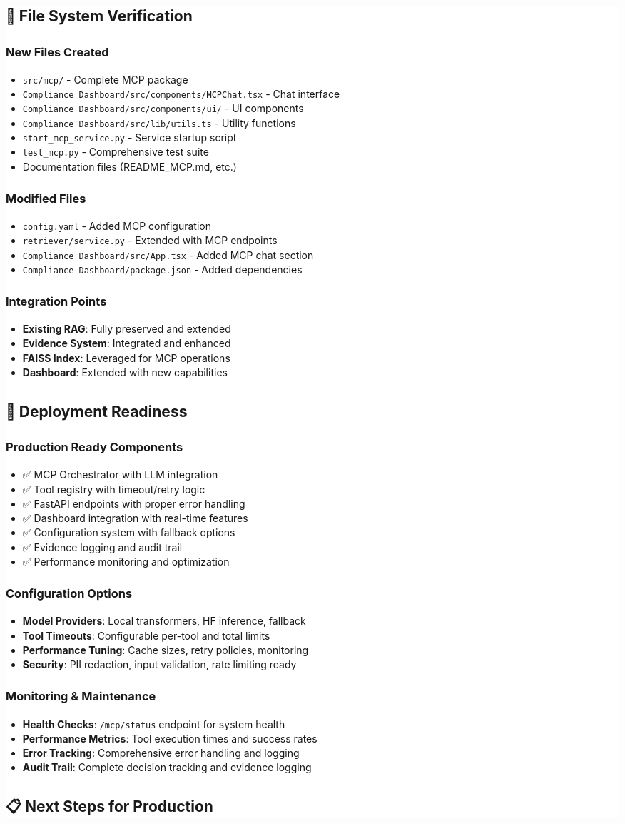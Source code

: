 ## 📁 **File System Verification**

### **New Files Created**
- `src/mcp/` - Complete MCP package
- `Compliance Dashboard/src/components/MCPChat.tsx` - Chat interface
- `Compliance Dashboard/src/components/ui/` - UI components
- `Compliance Dashboard/src/lib/utils.ts` - Utility functions
- `start_mcp_service.py` - Service startup script
- `test_mcp.py` - Comprehensive test suite
- Documentation files (README_MCP.md, etc.)

### **Modified Files**
- `config.yaml` - Added MCP configuration
- `retriever/service.py` - Extended with MCP endpoints
- `Compliance Dashboard/src/App.tsx` - Added MCP chat section
- `Compliance Dashboard/package.json` - Added dependencies

### **Integration Points**
- **Existing RAG**: Fully preserved and extended
- **Evidence System**: Integrated and enhanced
- **FAISS Index**: Leveraged for MCP operations
- **Dashboard**: Extended with new capabilities

## 🚀 **Deployment Readiness**

### **Production Ready Components**
- ✅ MCP Orchestrator with LLM integration
- ✅ Tool registry with timeout/retry logic
- ✅ FastAPI endpoints with proper error handling
- ✅ Dashboard integration with real-time features
- ✅ Configuration system with fallback options
- ✅ Evidence logging and audit trail
- ✅ Performance monitoring and optimization

### **Configuration Options**
- **Model Providers**: Local transformers, HF inference, fallback
- **Tool Timeouts**: Configurable per-tool and total limits
- **Performance Tuning**: Cache sizes, retry policies, monitoring
- **Security**: PII redaction, input validation, rate limiting ready

### **Monitoring & Maintenance**
- **Health Checks**: `/mcp/status` endpoint for system health
- **Performance Metrics**: Tool execution times and success rates
- **Error Tracking**: Comprehensive error handling and logging
- **Audit Trail**: Complete decision tracking and evidence logging

## 📋 **Next Steps for Production**
